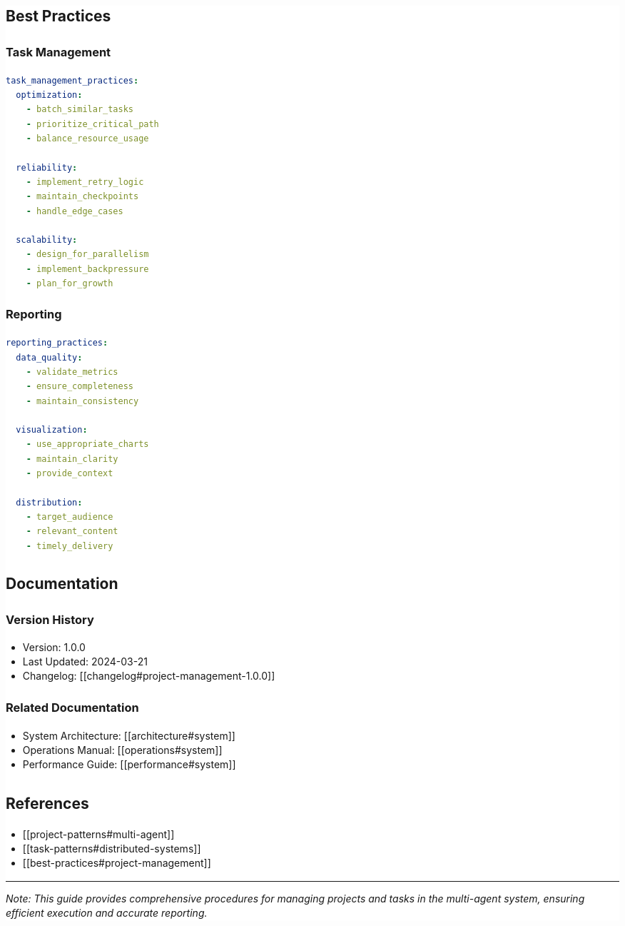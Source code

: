 ## Best Practices

### Task Management
```yaml
task_management_practices:
  optimization:
    - batch_similar_tasks
    - prioritize_critical_path
    - balance_resource_usage
  
  reliability:
    - implement_retry_logic
    - maintain_checkpoints
    - handle_edge_cases
  
  scalability:
    - design_for_parallelism
    - implement_backpressure
    - plan_for_growth
```

### Reporting
```yaml
reporting_practices:
  data_quality:
    - validate_metrics
    - ensure_completeness
    - maintain_consistency
  
  visualization:
    - use_appropriate_charts
    - maintain_clarity
    - provide_context
  
  distribution:
    - target_audience
    - relevant_content
    - timely_delivery
```

## Documentation

### Version History
- Version: 1.0.0
- Last Updated: 2024-03-21
- Changelog: [[changelog#project-management-1.0.0]]

### Related Documentation
- System Architecture: [[architecture#system]]
- Operations Manual: [[operations#system]]
- Performance Guide: [[performance#system]]

## References
- [[project-patterns#multi-agent]]
- [[task-patterns#distributed-systems]]
- [[best-practices#project-management]]

---
*Note: This guide provides comprehensive procedures for managing projects and tasks in the multi-agent system, ensuring efficient execution and accurate reporting.* 
